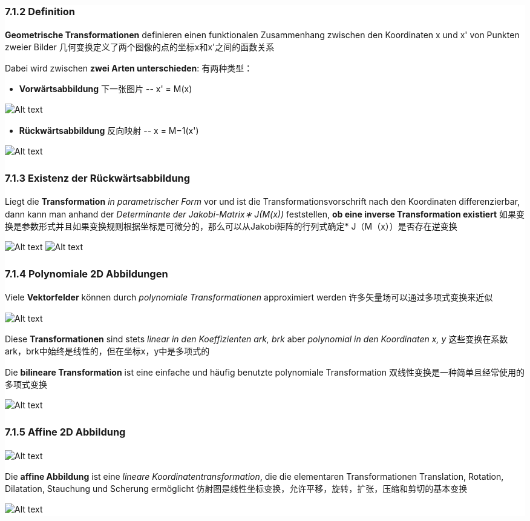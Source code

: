 ### 7.1.2 Definition

**Geometrische Transformationen** definieren einen funktionalen Zusammenhang zwischen den Koordinaten x und x' von Punkten zweier Bilder
几何变换定义了两个图像的点的坐标x和x'之间的函数关系

Dabei wird zwischen **zwei Arten unterschieden**:
有两种类型：

- **Vorwärtsabbildung** 下一张图片 -- x' = M(x)

![Alt text](Figures\Folien_7_1.png)

- **Rückwärtsabbildung** 反向映射 -- x = M−1(x')

![Alt text](Figures\Folien_7_2.png)

### 7.1.3 Existenz der Rückwärtsabbildung

Liegt die **Transformation** *in parametrischer Form* vor und ist die Transformationsvorschrift nach den Koordinaten differenzierbar, dann kann man anhand der *Determinante der Jakobi-Matrix∗ J(M(x))* feststellen, **ob eine inverse Transformation existiert**
如果变换是参数形式并且如果变换规则根据坐标是可微分的，那么可以从Jakobi矩阵的行列式确定* J（M（x））是否存在逆变换

![Alt text](Figures\Folien_7_3.png)
![Alt text](Figures\Folien_7_4.png)

### 7.1.4 Polynomiale 2D Abbildungen

Viele **Vektorfelder** können durch *polynomiale Transformationen* approximiert werden
许多矢量场可以通过多项式变换来近似

![Alt text](Figures\Folien_7_5.png)

Diese **Transformationen** sind stets *linear in den Koeffizienten ark, brk* aber *polynomial in den Koordinaten x, y*
这些变换在系数ark，brk中始终是线性的，但在坐标x，y中是多项式的

Die **bilineare Transformation** ist eine einfache und häufig benutzte polynomiale Transformation
双线性变换是一种简单且经常使用的多项式变换

![Alt text](Figures\Folien_7_6.png)

### 7.1.5 Affine 2D Abbildung

![Alt text](Figures\Folien_7_8.png)

Die **affine Abbildung** ist eine *lineare Koordinatentransformation*, die die elementaren Transformationen Translation, Rotation, Dilatation, Stauchung und Scherung ermöglicht
仿射图是线性坐标变换，允许平移，旋转，扩张，压缩和剪切的基本变换

![Alt text](Figures\Folien_7_7.png)
